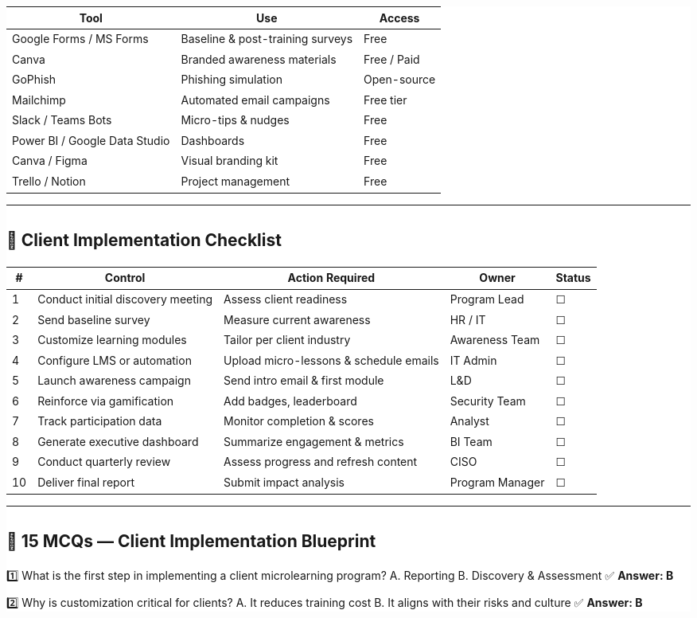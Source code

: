 | Tool                          | Use                              | Access      |
| ----------------------------- | -------------------------------- | ----------- |
| Google Forms / MS Forms       | Baseline & post-training surveys | Free        |
| Canva                         | Branded awareness materials      | Free / Paid |
| GoPhish                       | Phishing simulation              | Open-source |
| Mailchimp                     | Automated email campaigns        | Free tier   |
| Slack / Teams Bots            | Micro-tips & nudges              | Free        |
| Power BI / Google Data Studio | Dashboards                       | Free        |
| Canva / Figma                 | Visual branding kit              | Free        |
| Trello / Notion               | Project management               | Free        |

---

## 🧾 **Client Implementation Checklist**

| #  | Control                           | Action Required                        | Owner           | Status |
| -- | --------------------------------- | -------------------------------------- | --------------- | ------ |
| 1  | Conduct initial discovery meeting | Assess client readiness                | Program Lead    | ☐      |
| 2  | Send baseline survey              | Measure current awareness              | HR / IT         | ☐      |
| 3  | Customize learning modules        | Tailor per client industry             | Awareness Team  | ☐      |
| 4  | Configure LMS or automation       | Upload micro-lessons & schedule emails | IT Admin        | ☐      |
| 5  | Launch awareness campaign         | Send intro email & first module        | L&D             | ☐      |
| 6  | Reinforce via gamification        | Add badges, leaderboard                | Security Team   | ☐      |
| 7  | Track participation data          | Monitor completion & scores            | Analyst         | ☐      |
| 8  | Generate executive dashboard      | Summarize engagement & metrics         | BI Team         | ☐      |
| 9  | Conduct quarterly review          | Assess progress and refresh content    | CISO            | ☐      |
| 10 | Deliver final report              | Submit impact analysis                 | Program Manager | ☐      |

---

## 🧮 **15 MCQs — Client Implementation Blueprint**

1️⃣ What is the first step in implementing a client microlearning program?
A. Reporting
B. Discovery & Assessment
✅ **Answer: B**

2️⃣ Why is customization critical for clients?
A. It reduces training cost
B. It aligns with their risks and culture
✅ **Answer: B**
